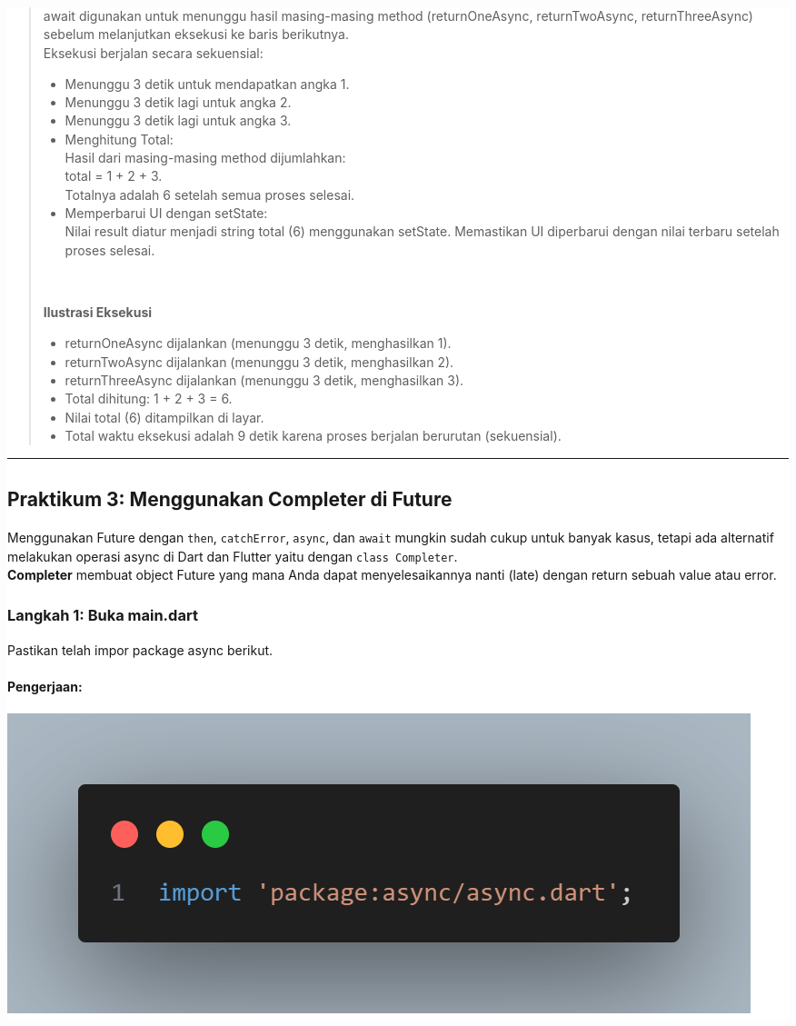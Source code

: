 > await digunakan untuk menunggu hasil masing-masing method (returnOneAsync, returnTwoAsync, returnThreeAsync) sebelum melanjutkan eksekusi ke baris berikutnya.<br>
> Eksekusi berjalan secara sekuensial:
>   - Menunggu 3 detik untuk mendapatkan angka 1.
>   - Menunggu 3 detik lagi untuk angka 2.
>   - Menunggu 3 detik lagi untuk angka 3.
> - Menghitung Total: <br>
> Hasil dari masing-masing method dijumlahkan: <br>
> total = 1 + 2 + 3. <br>
> Totalnya adalah 6 setelah semua proses selesai. <br>
> - Memperbarui UI dengan setState: <br>
> Nilai result diatur menjadi string total (6) menggunakan setState.
Memastikan UI diperbarui dengan nilai terbaru setelah proses selesai. <br>
> <br>
>
> **Ilustrasi Eksekusi** <br>
> - returnOneAsync dijalankan (menunggu 3 detik, menghasilkan 1).
> - returnTwoAsync dijalankan (menunggu 3 detik, menghasilkan 2).
> - returnThreeAsync dijalankan (menunggu 3 detik, menghasilkan 3).
> - Total dihitung: 1 + 2 + 3 = 6.
> - Nilai total (6) ditampilkan di layar. <br>
> - Total waktu eksekusi adalah 9 detik karena proses berjalan berurutan (sekuensial).

---

## **Praktikum 3: Menggunakan Completer di Future**
Menggunakan Future dengan `then`, `catchError`, `async`, dan `await` mungkin sudah cukup untuk banyak kasus, tetapi ada alternatif melakukan operasi async di Dart dan Flutter yaitu dengan `class Completer`.<br>
**Completer** membuat object Future yang mana Anda dapat menyelesaikannya nanti (late) dengan return sebuah value atau error.

### **Langkah 1: Buka main.dart**
Pastikan telah impor package async berikut.

#### **Pengerjaan:**
![Langkah 1 Praktikum 3](../../docs/Praktikum3/l1p3.png)
